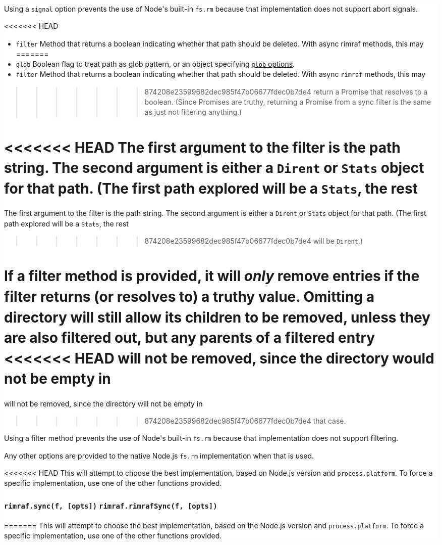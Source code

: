   Using a `signal` option prevents the use of Node's built-in
  `fs.rm` because that implementation does not support abort
  signals.

<<<<<<< HEAD
- `filter` Method that returns a boolean indicating whether that
  path should be deleted. With async rimraf methods, this may
=======
- `glob` Boolean flag to treat path as glob pattern, or an object
  specifying [`glob` options](https://github.com/isaacs/node-glob).
- `filter` Method that returns a boolean indicating whether that
  path should be deleted. With async `rimraf` methods, this may
>>>>>>> 874208e23599682dec985f47b06677fdec0b7de4
  return a Promise that resolves to a boolean. (Since Promises
  are truthy, returning a Promise from a sync filter is the same
  as just not filtering anything.)

<<<<<<< HEAD
  The first argument to the filter is the path string.  The
  second argument is either a `Dirent` or `Stats` object for that
  path.  (The first path explored will be a `Stats`, the rest
=======
  The first argument to the filter is the path string. The
  second argument is either a `Dirent` or `Stats` object for that
  path. (The first path explored will be a `Stats`, the rest
>>>>>>> 874208e23599682dec985f47b06677fdec0b7de4
  will be `Dirent`.)

  If a filter method is provided, it will _only_ remove entries
  if the filter returns (or resolves to) a truthy value. Omitting
  a directory will still allow its children to be removed, unless
  they are also filtered out, but any parents of a filtered entry
<<<<<<< HEAD
  will not be removed, since the directory would not be empty in
=======
  will not be removed, since the directory will not be empty in
>>>>>>> 874208e23599682dec985f47b06677fdec0b7de4
  that case.

  Using a filter method prevents the use of Node's built-in
  `fs.rm` because that implementation does not support filtering.

Any other options are provided to the native Node.js `fs.rm` implementation
when that is used.

<<<<<<< HEAD
This will attempt to choose the best implementation, based on Node.js
version and `process.platform`. To force a specific implementation, use
one of the other functions provided.

### `rimraf.sync(f, [opts])` `rimraf.rimrafSync(f, [opts])`
=======
This will attempt to choose the best implementation, based on the Node.js
version and `process.platform`. To force a specific implementation, use
one of the other functions provided.
